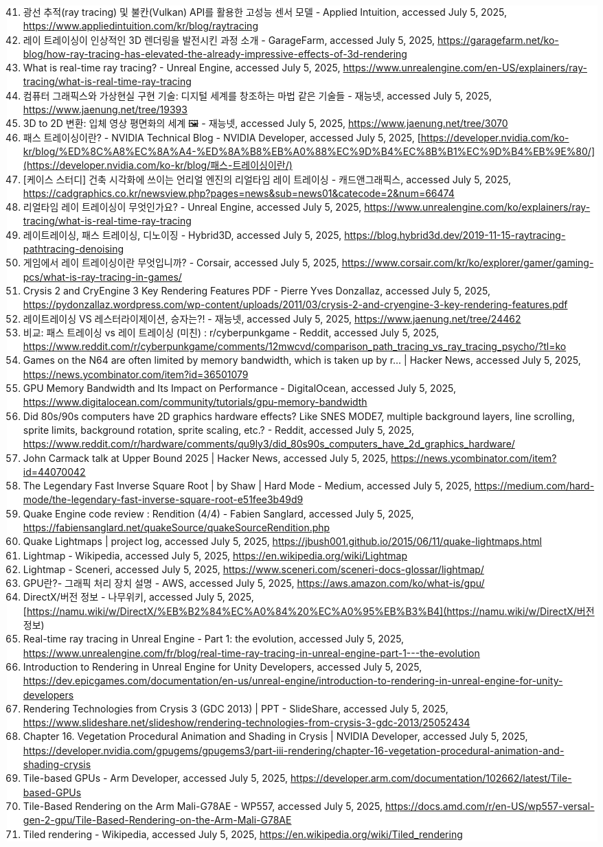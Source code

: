 41. 광선 추적(ray tracing) 및 불칸(Vulkan) API를 활용한 고성능 센서 모델 - Applied Intuition, accessed July 5, 2025, https://www.appliedintuition.com/kr/blog/raytracing
42. 레이 트레이싱이 인상적인 3D 렌더링을 발전시킨 과정 소개 - GarageFarm, accessed July 5, 2025, https://garagefarm.net/ko-blog/how-ray-tracing-has-elevated-the-already-impressive-effects-of-3d-rendering
43. What is real-time ray tracing? - Unreal Engine, accessed July 5, 2025, https://www.unrealengine.com/en-US/explainers/ray-tracing/what-is-real-time-ray-tracing
44. 컴퓨터 그래픽스와 가상현실 구현 기술: 디지털 세계를 창조하는 마법 같은 기술들 - 재능넷, accessed July 5, 2025, https://www.jaenung.net/tree/19393
45. 3D to 2D 변환: 입체 영상 평면화의 세계 🖼️ - 재능넷, accessed July 5, 2025, https://www.jaenung.net/tree/3070
46. 패스 트레이싱이란? - NVIDIA Technical Blog - NVIDIA Developer, accessed July 5, 2025, [https://developer.nvidia.com/ko-kr/blog/%ED%8C%A8%EC%8A%A4-%ED%8A%B8%EB%A0%88%EC%9D%B4%EC%8B%B1%EC%9D%B4%EB%9E%80/](https://developer.nvidia.com/ko-kr/blog/패스-트레이싱이란/)
47. [케이스 스터디] 건축 시각화에 쓰이는 언리얼 엔진의 리얼타임 레이 트레이싱 - 캐드앤그래픽스, accessed July 5, 2025, https://cadgraphics.co.kr/newsview.php?pages=news&sub=news01&catecode=2&num=66474
48. 리얼타임 레이 트레이싱이 무엇인가요? - Unreal Engine, accessed July 5, 2025, https://www.unrealengine.com/ko/explainers/ray-tracing/what-is-real-time-ray-tracing
49. 레이트레이싱, 패스 트레이싱, 디노이징 - Hybrid3D, accessed July 5, 2025, https://blog.hybrid3d.dev/2019-11-15-raytracing-pathtracing-denoising
50. 게임에서 레이 트레이싱이란 무엇입니까? - Corsair, accessed July 5, 2025, https://www.corsair.com/kr/ko/explorer/gamer/gaming-pcs/what-is-ray-tracing-in-games/
51. Crysis 2 and CryEngine 3 Key Rendering Features PDF - Pierre Yves Donzallaz, accessed July 5, 2025, https://pydonzallaz.wordpress.com/wp-content/uploads/2011/03/crysis-2-and-cryengine-3-key-rendering-features.pdf
52. 레이트레이싱 VS 레스터라이제이션, 승자는?! - 재능넷, accessed July 5, 2025, https://www.jaenung.net/tree/24462
53. 비교: 패스 트레이싱 vs 레이 트레이싱 (미친) : r/cyberpunkgame - Reddit, accessed July 5, 2025, https://www.reddit.com/r/cyberpunkgame/comments/12mwcvd/comparison_path_tracing_vs_ray_tracing_psycho/?tl=ko
54. Games on the N64 are often limited by memory bandwidth, which is taken up by r... | Hacker News, accessed July 5, 2025, https://news.ycombinator.com/item?id=36501079
55. GPU Memory Bandwidth and Its Impact on Performance - DigitalOcean, accessed July 5, 2025, https://www.digitalocean.com/community/tutorials/gpu-memory-bandwidth
56. Did 80s/90s computers have 2D graphics hardware effects? Like SNES MODE7, multiple background layers, line scrolling, sprite limits, background rotation, sprite scaling, etc.? - Reddit, accessed July 5, 2025, https://www.reddit.com/r/hardware/comments/qu9ly3/did_80s90s_computers_have_2d_graphics_hardware/
57. John Carmack talk at Upper Bound 2025 | Hacker News, accessed July 5, 2025, https://news.ycombinator.com/item?id=44070042
58. The Legendary Fast Inverse Square Root | by Shaw | Hard Mode - Medium, accessed July 5, 2025, https://medium.com/hard-mode/the-legendary-fast-inverse-square-root-e51fee3b49d9
59. Quake Engine code review : Rendition (4/4) - Fabien Sanglard, accessed July 5, 2025, https://fabiensanglard.net/quakeSource/quakeSourceRendition.php
60. Quake Lightmaps | project log, accessed July 5, 2025, https://jbush001.github.io/2015/06/11/quake-lightmaps.html
61. Lightmap - Wikipedia, accessed July 5, 2025, https://en.wikipedia.org/wiki/Lightmap
62. Lightmap - Sceneri, accessed July 5, 2025, https://www.sceneri.com/sceneri-docs-glossar/lightmap/
63. GPU란?- 그래픽 처리 장치 설명 - AWS, accessed July 5, 2025, https://aws.amazon.com/ko/what-is/gpu/
64. DirectX/버전 정보 - 나무위키, accessed July 5, 2025, [https://namu.wiki/w/DirectX/%EB%B2%84%EC%A0%84%20%EC%A0%95%EB%B3%B4](https://namu.wiki/w/DirectX/버전 정보)
65. Real-time ray tracing in Unreal Engine - Part 1: the evolution, accessed July 5, 2025, https://www.unrealengine.com/fr/blog/real-time-ray-tracing-in-unreal-engine-part-1---the-evolution
66. Introduction to Rendering in Unreal Engine for Unity Developers, accessed July 5, 2025, https://dev.epicgames.com/documentation/en-us/unreal-engine/introduction-to-rendering-in-unreal-engine-for-unity-developers
67. Rendering Technologies from Crysis 3 (GDC 2013) | PPT - SlideShare, accessed July 5, 2025, https://www.slideshare.net/slideshow/rendering-technologies-from-crysis-3-gdc-2013/25052434
68. Chapter 16. Vegetation Procedural Animation and Shading in Crysis | NVIDIA Developer, accessed July 5, 2025, https://developer.nvidia.com/gpugems/gpugems3/part-iii-rendering/chapter-16-vegetation-procedural-animation-and-shading-crysis
69. Tile-based GPUs - Arm Developer, accessed July 5, 2025, https://developer.arm.com/documentation/102662/latest/Tile-based-GPUs
70. Tile-Based Rendering on the Arm Mali-G78AE - WP557, accessed July 5, 2025, https://docs.amd.com/r/en-US/wp557-versal-gen-2-gpu/Tile-Based-Rendering-on-the-Arm-Mali-G78AE
71. Tiled rendering - Wikipedia, accessed July 5, 2025, https://en.wikipedia.org/wiki/Tiled_rendering